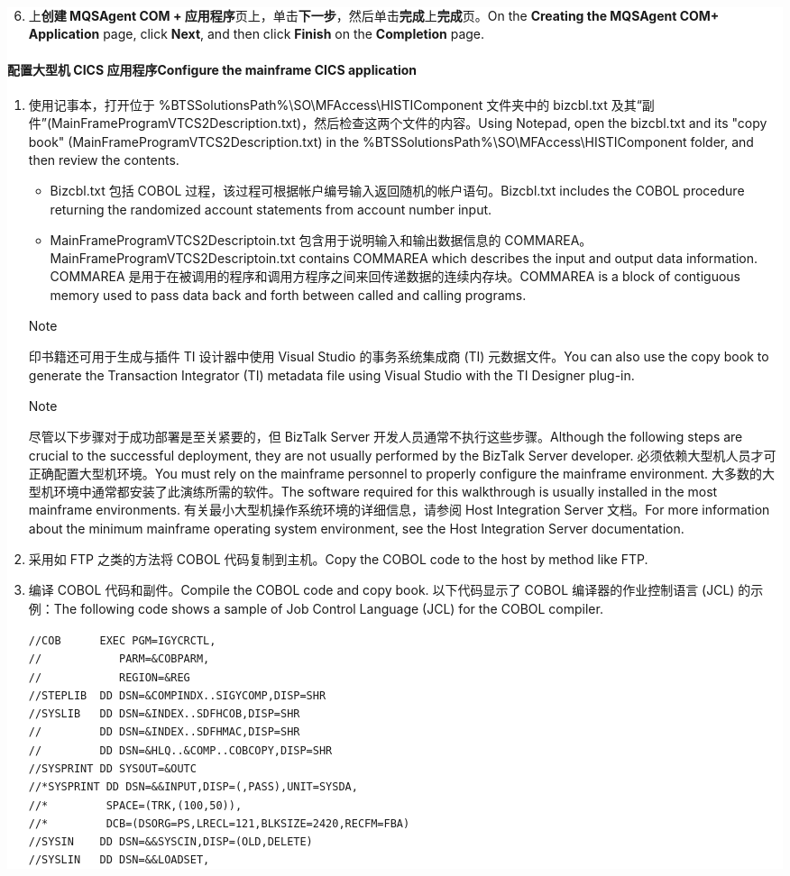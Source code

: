 6.  <span data-ttu-id="22c94-188">上**创建 MQSAgent COM + 应用程序**页上，单击**下一步**，然后单击**完成**上**完成**页。</span><span class="sxs-lookup"><span data-stu-id="22c94-188">On the **Creating the MQSAgent COM+ Application** page, click **Next**, and then click **Finish** on the **Completion** page.</span></span>  
  
#### <a name="configure-the-mainframe-cics-application"></a><span data-ttu-id="22c94-189">配置大型机 CICS 应用程序</span><span class="sxs-lookup"><span data-stu-id="22c94-189">Configure the mainframe CICS application</span></span>  
  
1.  <span data-ttu-id="22c94-190">使用记事本，打开位于 %BTSSolutionsPath%\SO\MFAccess\HISTIComponent 文件夹中的 bizcbl.txt 及其“副件”(MainFrameProgramVTCS2Description.txt)，然后检查这两个文件的内容。</span><span class="sxs-lookup"><span data-stu-id="22c94-190">Using Notepad, open the bizcbl.txt and its "copy book" (MainFrameProgramVTCS2Description.txt) in the %BTSSolutionsPath%\SO\MFAccess\HISTIComponent folder, and then review the contents.</span></span>  
  
    -   <span data-ttu-id="22c94-191">Bizcbl.txt 包括 COBOL 过程，该过程可根据帐户编号输入返回随机的帐户语句。</span><span class="sxs-lookup"><span data-stu-id="22c94-191">Bizcbl.txt includes the COBOL procedure returning the randomized account statements from account number input.</span></span>  
  
    -   <span data-ttu-id="22c94-192">MainFrameProgramVTCS2Descriptoin.txt 包含用于说明输入和输出数据信息的 COMMAREA。</span><span class="sxs-lookup"><span data-stu-id="22c94-192">MainFrameProgramVTCS2Descriptoin.txt contains COMMAREA which describes the input and output data information.</span></span> <span data-ttu-id="22c94-193">COMMAREA 是用于在被调用的程序和调用方程序之间来回传递数据的连续内存块。</span><span class="sxs-lookup"><span data-stu-id="22c94-193">COMMAREA is a block of contiguous memory used to pass data back and forth between called and calling programs.</span></span>  
  
    > [!NOTE]
    >  <span data-ttu-id="22c94-194">印书籍还可用于生成与插件 TI 设计器中使用 Visual Studio 的事务系统集成商 (TI) 元数据文件。</span><span class="sxs-lookup"><span data-stu-id="22c94-194">You can also use the copy book to generate the Transaction Integrator (TI) metadata file using Visual Studio with the TI Designer plug-in.</span></span>  
  
    > [!NOTE]
    >  <span data-ttu-id="22c94-195">尽管以下步骤对于成功部署是至关紧要的，但 BizTalk Server 开发人员通常不执行这些步骤。</span><span class="sxs-lookup"><span data-stu-id="22c94-195">Although the following steps are crucial to the successful deployment, they are not usually performed by the BizTalk Server developer.</span></span> <span data-ttu-id="22c94-196">必须依赖大型机人员才可正确配置大型机环境。</span><span class="sxs-lookup"><span data-stu-id="22c94-196">You must rely on the mainframe personnel to properly configure the mainframe environment.</span></span> <span data-ttu-id="22c94-197">大多数的大型机环境中通常都安装了此演练所需的软件。</span><span class="sxs-lookup"><span data-stu-id="22c94-197">The software required for this walkthrough is usually installed in the most mainframe environments.</span></span> <span data-ttu-id="22c94-198">有关最小大型机操作系统环境的详细信息，请参阅 Host Integration Server 文档。</span><span class="sxs-lookup"><span data-stu-id="22c94-198">For more information about the minimum mainframe operating system environment, see the Host Integration Server documentation.</span></span>  
  
2.  <span data-ttu-id="22c94-199">采用如 FTP 之类的方法将 COBOL 代码复制到主机。</span><span class="sxs-lookup"><span data-stu-id="22c94-199">Copy the COBOL code to the host by method like FTP.</span></span>  
  
3.  <span data-ttu-id="22c94-200">编译 COBOL 代码和副件。</span><span class="sxs-lookup"><span data-stu-id="22c94-200">Compile the COBOL code and copy book.</span></span> <span data-ttu-id="22c94-201">以下代码显示了 COBOL 编译器的作业控制语言 (JCL) 的示例：</span><span class="sxs-lookup"><span data-stu-id="22c94-201">The following code shows a sample of Job Control Language (JCL) for the COBOL compiler.</span></span>  
  
    ```  
    //COB      EXEC PGM=IGYCRCTL,  
    //            PARM=&COBPARM,  
    //            REGION=&REG  
    //STEPLIB  DD DSN=&COMPINDX..SIGYCOMP,DISP=SHR  
    //SYSLIB   DD DSN=&INDEX..SDFHCOB,DISP=SHR  
    //         DD DSN=&INDEX..SDFHMAC,DISP=SHR  
    //         DD DSN=&HLQ..&COMP..COBCOPY,DISP=SHR  
    //SYSPRINT DD SYSOUT=&OUTC  
    //*SYSPRINT DD DSN=&&INPUT,DISP=(,PASS),UNIT=SYSDA,  
    //*         SPACE=(TRK,(100,50)),  
    //*         DCB=(DSORG=PS,LRECL=121,BLKSIZE=2420,RECFM=FBA)  
    //SYSIN    DD DSN=&&SYSCIN,DISP=(OLD,DELETE)  
    //SYSLIN   DD DSN=&&LOADSET,  